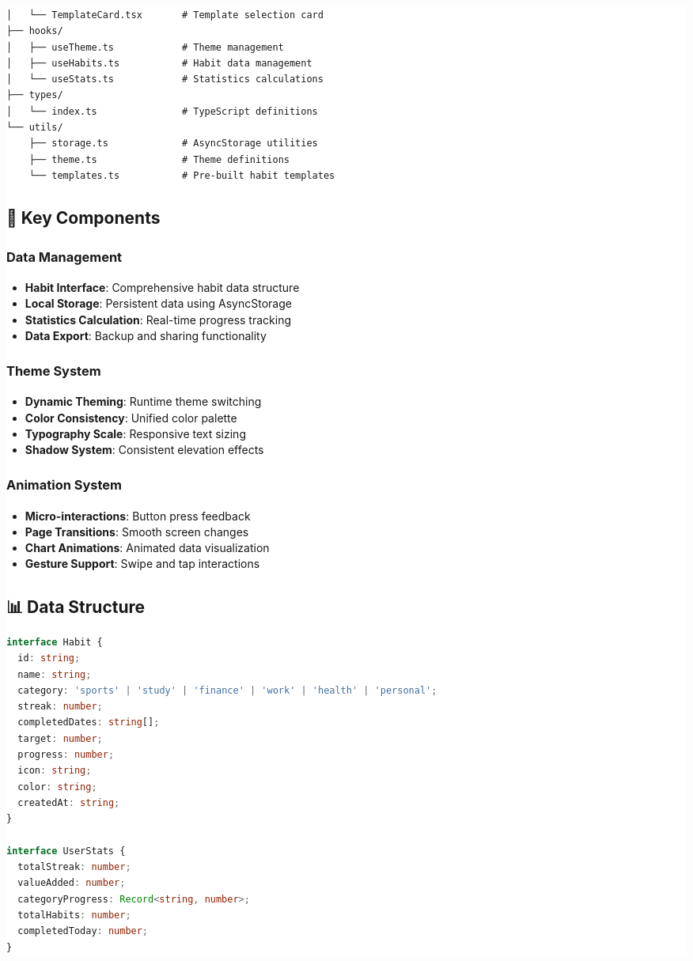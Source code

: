 ```
│   └── TemplateCard.tsx       # Template selection card
├── hooks/
│   ├── useTheme.ts            # Theme management
│   ├── useHabits.ts           # Habit data management
│   └── useStats.ts            # Statistics calculations
├── types/
│   └── index.ts               # TypeScript definitions
└── utils/
    ├── storage.ts             # AsyncStorage utilities
    ├── theme.ts               # Theme definitions
    └── templates.ts           # Pre-built habit templates
```

## 🔧 Key Components

### Data Management
- **Habit Interface**: Comprehensive habit data structure
- **Local Storage**: Persistent data using AsyncStorage
- **Statistics Calculation**: Real-time progress tracking
- **Data Export**: Backup and sharing functionality

### Theme System
- **Dynamic Theming**: Runtime theme switching
- **Color Consistency**: Unified color palette
- **Typography Scale**: Responsive text sizing
- **Shadow System**: Consistent elevation effects

### Animation System
- **Micro-interactions**: Button press feedback
- **Page Transitions**: Smooth screen changes
- **Chart Animations**: Animated data visualization
- **Gesture Support**: Swipe and tap interactions

## 📊 Data Structure

```typescript
interface Habit {
  id: string;
  name: string;
  category: 'sports' | 'study' | 'finance' | 'work' | 'health' | 'personal';
  streak: number;
  completedDates: string[];
  target: number;
  progress: number;
  icon: string;
  color: string;
  createdAt: string;
}

interface UserStats {
  totalStreak: number;
  valueAdded: number;
  categoryProgress: Record<string, number>;
  totalHabits: number;
  completedToday: number;
}
```
